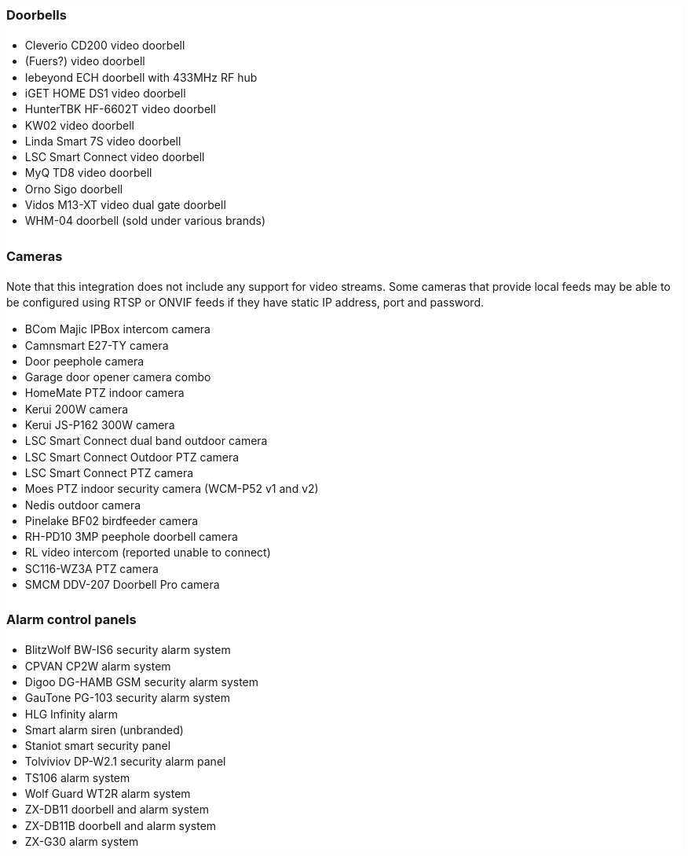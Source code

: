### Doorbells

- Cleverio CD200 video doorbell
- (Fuers?) video doorbell
- Iebeyond ECH doorbell with 433MHz RF hub
- iGET HOME DS1 video doorbell
- HunterTBK HF-6602T video doorbell
- KW02 video doorbell
- Linda Smart 7S video doorbell
- LSC Smart Connect video doorbell
- MyQ TD8 video doorbell
- Orno Sigo doorbell
- Vidos M13-XT video dual gate doorbell
- WHM-04 doorbell (sold under various brands)

### Cameras

Note that this integration does not include any support for video
streams. Some cameras that provide local feeds may be able to be
configured using RTSP or ONVIF feeds if they have static IP address,
port and password.

- BCom Majic IPBox intercom camera
- Camnsmart E27-TY camera
- Door peephole camera
- Garage door opener camera combo
- HomeMate PTZ indoor camera
- Kerui 200W camera
- Kerui JS-P162 300W camera
- LSC Smart Connect dual band outdoor camera
- LSC Smart Connect Outdoor PTZ camera
- LSC Smart Connect PTZ camera
- Moes PTZ indoor security camera (WCM-P52 v1 and v2)
- Nedis outdoor camera
- Pinelake BF02 birdfeeder camera
- RH-PD10 3MP peephole doorbell camera
- RL video intercom (reported unable to connect)
- SC116-WZ3A PTZ camera
- SMCM DDV-207 Doorbell Pro camera

### Alarm control panels

- BlitzWolf BW-IS6 security alarm system
- CPVAN CP2W alarm system
- Digoo DG-HAMB GSM security alarm system
- GauTone PG-103 security alarm system
- HLG Infinity alarm
- Smart alarm siren (unbranded)
- Staniot smart security panel
- Tolviviov DP-W2.1 security alarm panel
- TS106 alarm system
- Wolf Guard WT2R alarm system
- ZX-DB11 doorbell and alarm system
- ZX-DB11B doorbell and alarm system
- ZX-G30 alarm system
